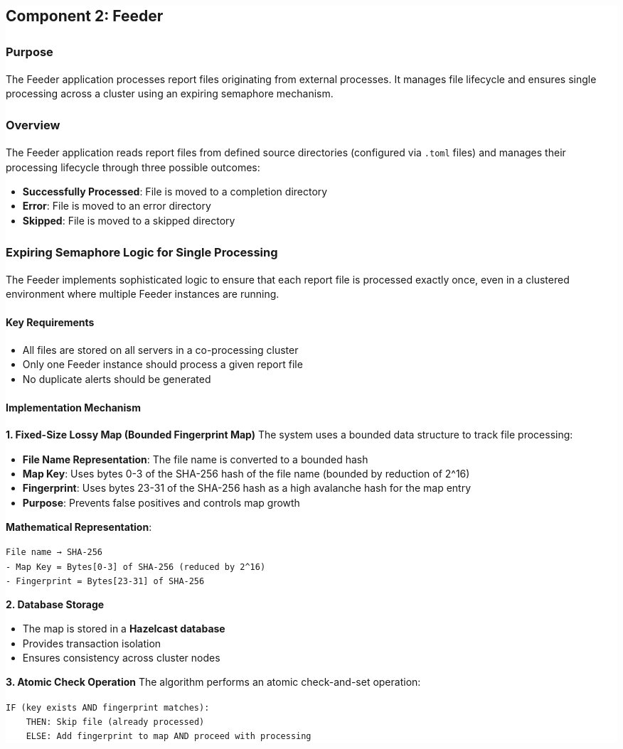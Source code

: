 
## Component 2: Feeder

### Purpose
The Feeder application processes report files originating from external processes. It manages file lifecycle and ensures single processing across a cluster using an expiring semaphore mechanism.

### Overview
The Feeder application reads report files from defined source directories (configured via `.toml` files) and manages their processing lifecycle through three possible outcomes:
- **Successfully Processed**: File is moved to a completion directory
- **Error**: File is moved to an error directory
- **Skipped**: File is moved to a skipped directory

### Expiring Semaphore Logic for Single Processing

The Feeder implements sophisticated logic to ensure that each report file is processed exactly once, even in a clustered environment where multiple Feeder instances are running.

#### Key Requirements
- All files are stored on all servers in a co-processing cluster
- Only one Feeder instance should process a given report file
- No duplicate alerts should be generated

#### Implementation Mechanism

**1. Fixed-Size Lossy Map (Bounded Fingerprint Map)**
The system uses a bounded data structure to track file processing:

- **File Name Representation**: The file name is converted to a bounded hash
- **Map Key**: Uses bytes 0-3 of the SHA-256 hash of the file name (bounded by reduction of 2^16)
- **Fingerprint**: Uses bytes 23-31 of the SHA-256 hash as a high avalanche hash for the map entry
- **Purpose**: Prevents false positives and controls map growth

**Mathematical Representation**:
```
File name → SHA-256
- Map Key = Bytes[0-3] of SHA-256 (reduced by 2^16)
- Fingerprint = Bytes[23-31] of SHA-256
```

**2. Database Storage**
- The map is stored in a **Hazelcast database**
- Provides transaction isolation
- Ensures consistency across cluster nodes

**3. Atomic Check Operation**
The algorithm performs an atomic check-and-set operation:

```
IF (key exists AND fingerprint matches):
    THEN: Skip file (already processed)
    ELSE: Add fingerprint to map AND proceed with processing
```
